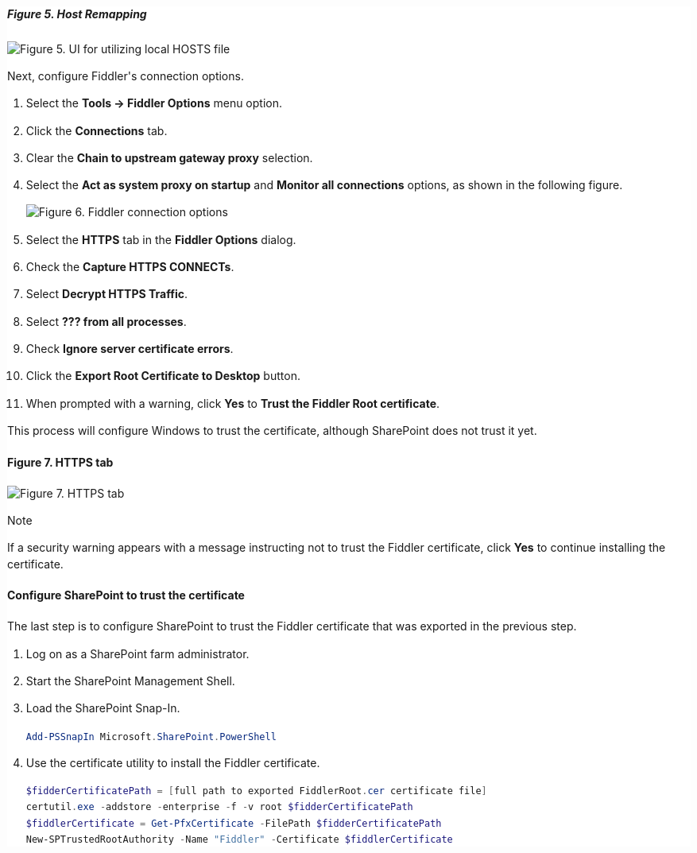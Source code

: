 ##### Figure 5. Host Remapping

![Figure 5. UI for utilizing local HOSTS file](../images/ngDebuggingSP2013Workflows05.png)

Next, configure Fiddler's connection options.

1. Select the **Tools -> Fiddler Options** menu option.
1. Click the **Connections** tab.
1. Clear the **Chain to upstream gateway proxy** selection.
1. Select the **Act as system proxy on startup** and **Monitor all connections** options, as shown in the following figure.

    ![Figure 6. Fiddler connection options](../images/ngDebuggingSP2013Workflows06.png)

1. Select the **HTTPS** tab in the **Fiddler Options** dialog.
1. Check the **Capture HTTPS CONNECTs**.
1. Select **Decrypt HTTPS Traffic**.
1. Select **??? from all processes**.
1. Check **Ignore server certificate errors**.
1. Click the **Export Root Certificate to Desktop** button.
1. When prompted with a warning, click **Yes** to **Trust the Fiddler Root certificate**.

This process will configure Windows to trust the certificate, although SharePoint does not trust it yet.

#### Figure 7. HTTPS tab

![Figure 7. HTTPS tab](../images/ngDebuggingSP2013Workflows07.png)

> [!NOTE]
> If a security warning appears with a message instructing not to trust the Fiddler certificate, click **Yes** to continue installing the certificate.

#### Configure SharePoint to trust the certificate

The last step is to configure SharePoint to trust the Fiddler certificate that was exported in the previous step.

1. Log on as a SharePoint farm administrator.
1. Start the SharePoint Management Shell.
1. Load the SharePoint Snap-In.

    ```powershell
    Add-PSSnapIn Microsoft.SharePoint.PowerShell
    ```

1. Use the certificate utility to install the Fiddler certificate.

    ```powershell
    $fidderCertificatePath = [full path to exported FiddlerRoot.cer certificate file]
    certutil.exe -addstore -enterprise -f -v root $fidderCertificatePath
    $fiddlerCertificate = Get-PfxCertificate -FilePath $fidderCertificatePath
    New-SPTrustedRootAuthority -Name "Fiddler" -Certificate $fiddlerCertificate
    ```
